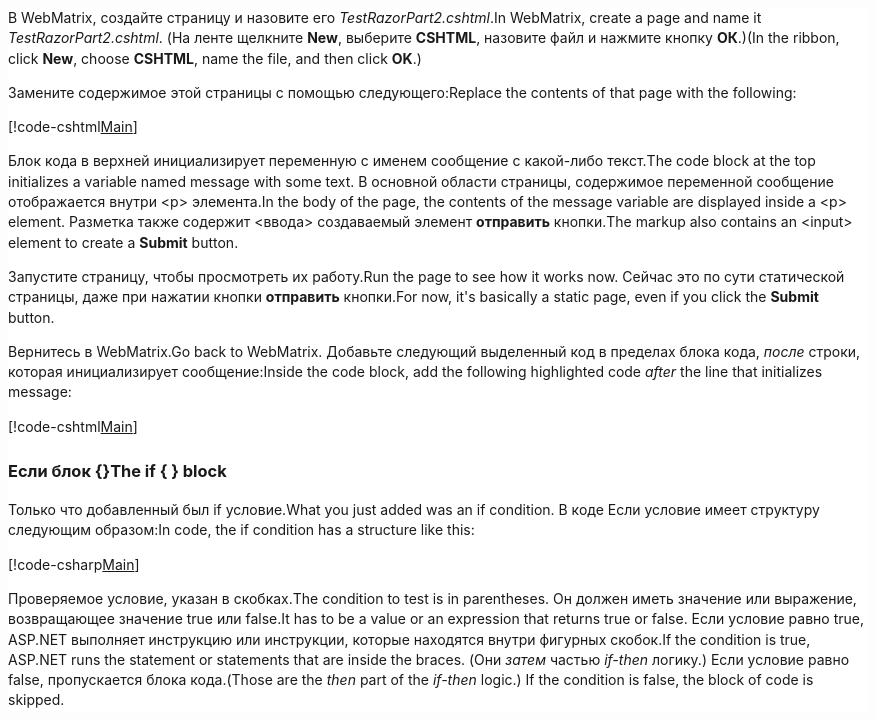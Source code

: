 <span data-ttu-id="d79a4-222">В WebMatrix, создайте страницу и назовите его *TestRazorPart2.cshtml*.</span><span class="sxs-lookup"><span data-stu-id="d79a4-222">In WebMatrix, create a page and name it *TestRazorPart2.cshtml*.</span></span> <span data-ttu-id="d79a4-223">(На ленте щелкните **New**, выберите **CSHTML**, назовите файл и нажмите кнопку **ОК**.)</span><span class="sxs-lookup"><span data-stu-id="d79a4-223">(In the ribbon, click **New**, choose **CSHTML**, name the file, and then click **OK**.)</span></span>

<span data-ttu-id="d79a4-224">Замените содержимое этой страницы с помощью следующего:</span><span class="sxs-lookup"><span data-stu-id="d79a4-224">Replace the contents of that page with the following:</span></span>

[!code-cshtml[Main](intro-to-web-pages-programming/samples/sample4.cshtml)]

<span data-ttu-id="d79a4-225">Блок кода в верхней инициализирует переменную с именем сообщение с какой-либо текст.</span><span class="sxs-lookup"><span data-stu-id="d79a4-225">The code block at the top initializes a variable named message with some text.</span></span> <span data-ttu-id="d79a4-226">В основной области страницы, содержимое переменной сообщение отображается внутри &lt;p&gt; элемента.</span><span class="sxs-lookup"><span data-stu-id="d79a4-226">In the body of the page, the contents of the message variable are displayed inside a &lt;p&gt; element.</span></span> <span data-ttu-id="d79a4-227">Разметка также содержит &lt;ввода&gt; создаваемый элемент **отправить** кнопки.</span><span class="sxs-lookup"><span data-stu-id="d79a4-227">The markup also contains an &lt;input&gt; element to create a **Submit** button.</span></span>

<span data-ttu-id="d79a4-228">Запустите страницу, чтобы просмотреть их работу.</span><span class="sxs-lookup"><span data-stu-id="d79a4-228">Run the page to see how it works now.</span></span> <span data-ttu-id="d79a4-229">Сейчас это по сути статической страницы, даже при нажатии кнопки **отправить** кнопки.</span><span class="sxs-lookup"><span data-stu-id="d79a4-229">For now, it's basically a static page, even if you click the **Submit** button.</span></span>

<span data-ttu-id="d79a4-230">Вернитесь в WebMatrix.</span><span class="sxs-lookup"><span data-stu-id="d79a4-230">Go back to WebMatrix.</span></span> <span data-ttu-id="d79a4-231">Добавьте следующий выделенный код в пределах блока кода, *после* строки, которая инициализирует сообщение:</span><span class="sxs-lookup"><span data-stu-id="d79a4-231">Inside the code block, add the following highlighted code *after* the line that initializes message:</span></span>

[!code-cshtml[Main](intro-to-web-pages-programming/samples/sample5.cshtml?highlight=4-6)]

### <a name="the-if---block"></a><span data-ttu-id="d79a4-232">Если блок {}</span><span class="sxs-lookup"><span data-stu-id="d79a4-232">The if { } block</span></span>

<span data-ttu-id="d79a4-233">Только что добавленный был if условие.</span><span class="sxs-lookup"><span data-stu-id="d79a4-233">What you just added was an if condition.</span></span> <span data-ttu-id="d79a4-234">В коде Если условие имеет структуру следующим образом:</span><span class="sxs-lookup"><span data-stu-id="d79a4-234">In code, the if condition has a structure like this:</span></span>

[!code-csharp[Main](intro-to-web-pages-programming/samples/sample6.cs)]

<span data-ttu-id="d79a4-235">Проверяемое условие, указан в скобках.</span><span class="sxs-lookup"><span data-stu-id="d79a4-235">The condition to test is in parentheses.</span></span> <span data-ttu-id="d79a4-236">Он должен иметь значение или выражение, возвращающее значение true или false.</span><span class="sxs-lookup"><span data-stu-id="d79a4-236">It has to be a value or an expression that returns true or false.</span></span> <span data-ttu-id="d79a4-237">Если условие равно true, ASP.NET выполняет инструкцию или инструкции, которые находятся внутри фигурных скобок.</span><span class="sxs-lookup"><span data-stu-id="d79a4-237">If the condition is true, ASP.NET runs the statement or statements that are inside the braces.</span></span> <span data-ttu-id="d79a4-238">(Они *затем* частью *if-then* логику.) Если условие равно false, пропускается блока кода.</span><span class="sxs-lookup"><span data-stu-id="d79a4-238">(Those are the *then* part of the *if-then* logic.) If the condition is false, the block of code is skipped.</span></span>
